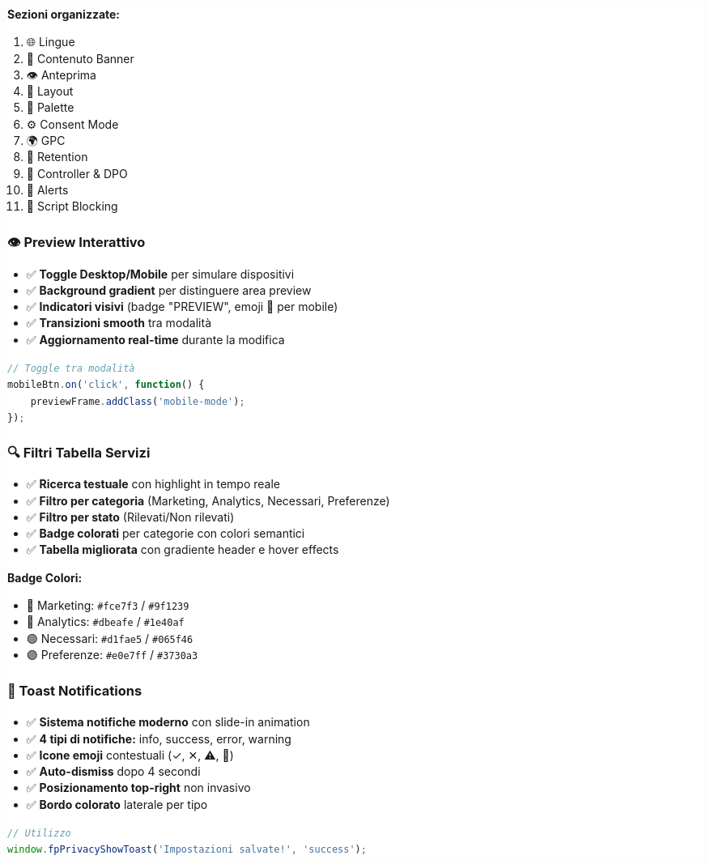 **Sezioni organizzate:**
1. 🌐 Lingue
2. 📢 Contenuto Banner
3. 👁️ Anteprima
4. 🎨 Layout
5. 🎨 Palette
6. ⚙️ Consent Mode
7. 🌍 GPC
8. 📅 Retention
9. 🏢 Controller & DPO
10. 🔔 Alerts
11. 🚫 Script Blocking

### 👁️ Preview Interattivo

- ✅ **Toggle Desktop/Mobile** per simulare dispositivi
- ✅ **Background gradient** per distinguere area preview
- ✅ **Indicatori visivi** (badge "PREVIEW", emoji 📱 per mobile)
- ✅ **Transizioni smooth** tra modalità
- ✅ **Aggiornamento real-time** durante la modifica

```javascript
// Toggle tra modalità
mobileBtn.on('click', function() {
    previewFrame.addClass('mobile-mode');
});
```

### 🔍 Filtri Tabella Servizi

- ✅ **Ricerca testuale** con highlight in tempo reale
- ✅ **Filtro per categoria** (Marketing, Analytics, Necessari, Preferenze)
- ✅ **Filtro per stato** (Rilevati/Non rilevati)
- ✅ **Badge colorati** per categorie con colori semantici
- ✅ **Tabella migliorata** con gradiente header e hover effects

**Badge Colori:**
- 🔴 Marketing: `#fce7f3` / `#9f1239`
- 🔵 Analytics: `#dbeafe` / `#1e40af`
- 🟢 Necessari: `#d1fae5` / `#065f46`
- 🟣 Preferenze: `#e0e7ff` / `#3730a3`

### 🔔 Toast Notifications

- ✅ **Sistema notifiche moderno** con slide-in animation
- ✅ **4 tipi di notifiche:** info, success, error, warning
- ✅ **Icone emoji** contestuali (✓, ✕, ⚠, 🔔)
- ✅ **Auto-dismiss** dopo 4 secondi
- ✅ **Posizionamento top-right** non invasivo
- ✅ **Bordo colorato** laterale per tipo

```javascript
// Utilizzo
window.fpPrivacyShowToast('Impostazioni salvate!', 'success');
```
